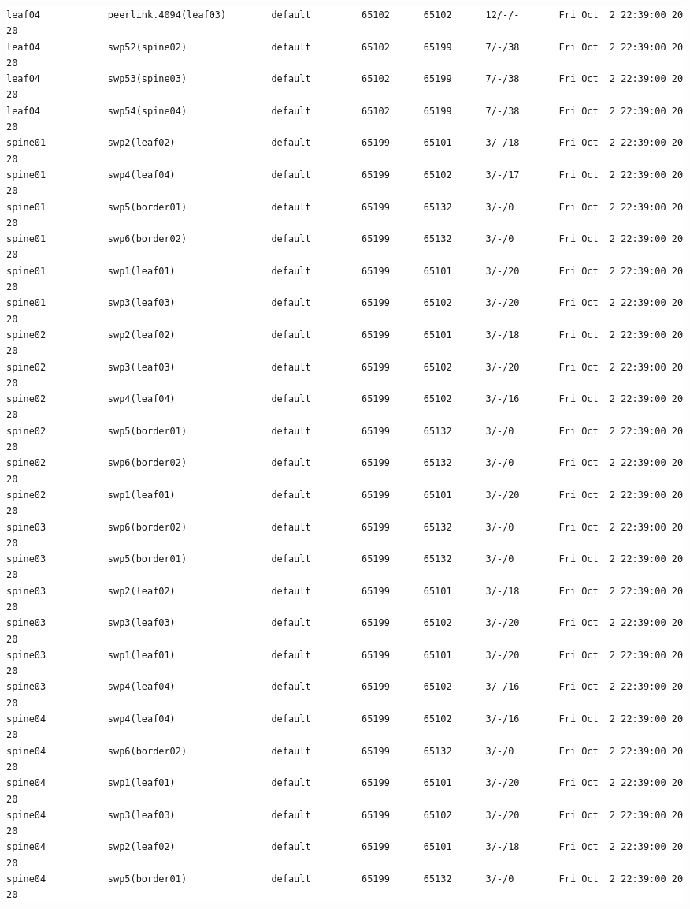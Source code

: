 ```
leaf04            peerlink.4094(leaf03)        default         65102      65102      12/-/-       Fri Oct  2 22:39:00 2020
leaf04            swp52(spine02)               default         65102      65199      7/-/38       Fri Oct  2 22:39:00 2020
leaf04            swp53(spine03)               default         65102      65199      7/-/38       Fri Oct  2 22:39:00 2020
leaf04            swp54(spine04)               default         65102      65199      7/-/38       Fri Oct  2 22:39:00 2020
spine01           swp2(leaf02)                 default         65199      65101      3/-/18       Fri Oct  2 22:39:00 2020
spine01           swp4(leaf04)                 default         65199      65102      3/-/17       Fri Oct  2 22:39:00 2020
spine01           swp5(border01)               default         65199      65132      3/-/0        Fri Oct  2 22:39:00 2020
spine01           swp6(border02)               default         65199      65132      3/-/0        Fri Oct  2 22:39:00 2020
spine01           swp1(leaf01)                 default         65199      65101      3/-/20       Fri Oct  2 22:39:00 2020
spine01           swp3(leaf03)                 default         65199      65102      3/-/20       Fri Oct  2 22:39:00 2020
spine02           swp2(leaf02)                 default         65199      65101      3/-/18       Fri Oct  2 22:39:00 2020
spine02           swp3(leaf03)                 default         65199      65102      3/-/20       Fri Oct  2 22:39:00 2020
spine02           swp4(leaf04)                 default         65199      65102      3/-/16       Fri Oct  2 22:39:00 2020
spine02           swp5(border01)               default         65199      65132      3/-/0        Fri Oct  2 22:39:00 2020
spine02           swp6(border02)               default         65199      65132      3/-/0        Fri Oct  2 22:39:00 2020
spine02           swp1(leaf01)                 default         65199      65101      3/-/20       Fri Oct  2 22:39:00 2020
spine03           swp6(border02)               default         65199      65132      3/-/0        Fri Oct  2 22:39:00 2020
spine03           swp5(border01)               default         65199      65132      3/-/0        Fri Oct  2 22:39:00 2020
spine03           swp2(leaf02)                 default         65199      65101      3/-/18       Fri Oct  2 22:39:00 2020
spine03           swp3(leaf03)                 default         65199      65102      3/-/20       Fri Oct  2 22:39:00 2020
spine03           swp1(leaf01)                 default         65199      65101      3/-/20       Fri Oct  2 22:39:00 2020
spine03           swp4(leaf04)                 default         65199      65102      3/-/16       Fri Oct  2 22:39:00 2020
spine04           swp4(leaf04)                 default         65199      65102      3/-/16       Fri Oct  2 22:39:00 2020
spine04           swp6(border02)               default         65199      65132      3/-/0        Fri Oct  2 22:39:00 2020
spine04           swp1(leaf01)                 default         65199      65101      3/-/20       Fri Oct  2 22:39:00 2020
spine04           swp3(leaf03)                 default         65199      65102      3/-/20       Fri Oct  2 22:39:00 2020
spine04           swp2(leaf02)                 default         65199      65101      3/-/18       Fri Oct  2 22:39:00 2020
spine04           swp5(border01)               default         65199      65132      3/-/0        Fri Oct  2 22:39:00 2020
```

